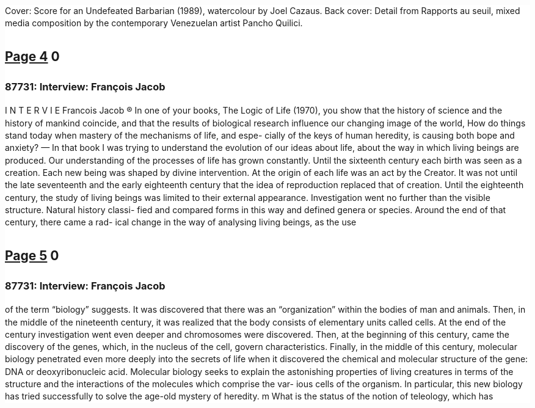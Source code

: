  
 
Cover: Score for an 
Undefeated Barbarian (1989), 
watercolour by Joel Cazaus. 
Back cover: Detail from 
Rapports au seuil, mixed 
media composition by the 
contemporary Venezuelan 
artist Pancho Quilici. 

## [Page 4](087746engo.pdf#page=4) 0

### 87731: Interview: François Jacob

I N T E R V I E 
Francois Jacob 
® In one of your books, The Logic of Life (1970), you 
show that the history of science and the history of mankind 
coincide, and that the results of biological research influence 
our changing image of the world, How do things stand 
today when mastery of the mechanisms of life, and espe- 
cially of the keys of human heredity, is causing both bope 
and anxiety? 
— In that book I was trying to understand the evolution 
of our ideas about life, about the way in which living beings 
are produced. Our understanding of the processes of life has 
grown constantly. Until the sixteenth century each birth 
was seen as a creation. Each new being was shaped by divine 
intervention. At the origin of each life was an act by the 
Creator. It was not until the late seventeenth and the early 
eighteenth century that the idea of reproduction replaced 
that of creation. 
Until the eighteenth century, the study of living beings 
was limited to their external appearance. Investigation went 
no further than the visible structure. Natural history classi- 
fied and compared forms in this way and defined genera or 
species. Around the end of that century, there came a rad- 
ical change in the way of analysing living beings, as the use 
 

## [Page 5](087746engo.pdf#page=5) 0

### 87731: Interview: François Jacob

  
of the term “biology” suggests. It was discovered that there 
was an “organization” within the bodies of man and animals. 
Then, in the middle of the nineteenth century, it was realized 
that the body consists of elementary units called cells. At 
the end of the century investigation went even deeper and 
chromosomes were discovered. Then, at the beginning of 
this century, came the discovery of the genes, which, in the 
nucleus of the cell, govern characteristics. Finally, in the 
middle of this century, molecular biology penetrated even 
more deeply into the secrets of life when it discovered the 
chemical and molecular structure of the gene: DNA or 
deoxyribonucleic acid. 
Molecular biology seeks to explain the astonishing 
properties of living creatures in terms of the structure and 
the interactions of the molecules which comprise the var- 
ious cells of the organism. In particular, this new biology 
has tried successfully to solve the age-old mystery of heredity. 
m What is the status of the notion of teleology, which has 
